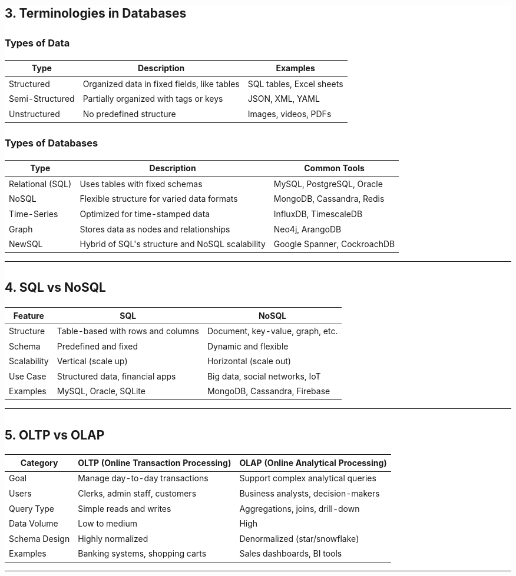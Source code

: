 
## 3. Terminologies in Databases

### Types of Data
| Type               | Description                                     | Examples                    |
|--------------------|-------------------------------------------------|-----------------------------|
| Structured         | Organized data in fixed fields, like tables     | SQL tables, Excel sheets    |
| Semi-Structured    | Partially organized with tags or keys           | JSON, XML, YAML             |
| Unstructured       | No predefined structure                         | Images, videos, PDFs        |

### Types of Databases
| Type                    | Description                                       | Common Tools                |
|-------------------------|---------------------------------------------------|-----------------------------|
| Relational (SQL)        | Uses tables with fixed schemas                    | MySQL, PostgreSQL, Oracle   |
| NoSQL                   | Flexible structure for varied data formats        | MongoDB, Cassandra, Redis   |
| Time-Series             | Optimized for time-stamped data                  | InfluxDB, TimescaleDB       |
| Graph                   | Stores data as nodes and relationships           | Neo4j, ArangoDB             |
| NewSQL                  | Hybrid of SQL's structure and NoSQL scalability  | Google Spanner, CockroachDB |

---

## 4. SQL vs NoSQL

| Feature             | SQL                              | NoSQL                               |
|---------------------|-----------------------------------|--------------------------------------|
| Structure           | Table-based with rows and columns| Document, key-value, graph, etc.     |
| Schema              | Predefined and fixed             | Dynamic and flexible                 |
| Scalability         | Vertical (scale up)              | Horizontal (scale out)               |
| Use Case            | Structured data, financial apps  | Big data, social networks, IoT       |
| Examples            | MySQL, Oracle, SQLite            | MongoDB, Cassandra, Firebase         |

---

## 5. OLTP vs OLAP

| Category                   | OLTP (Online Transaction Processing) | OLAP (Online Analytical Processing) |
|---------------------------|--------------------------------------|-------------------------------------|
| Goal                      | Manage day-to-day transactions       | Support complex analytical queries  |
| Users                     | Clerks, admin staff, customers       | Business analysts, decision-makers |
| Query Type                | Simple reads and writes              | Aggregations, joins, drill-down     |
| Data Volume               | Low to medium                        | High                                |
| Schema Design             | Highly normalized                    | Denormalized (star/snowflake)      |
| Examples                  | Banking systems, shopping carts      | Sales dashboards, BI tools         |

---